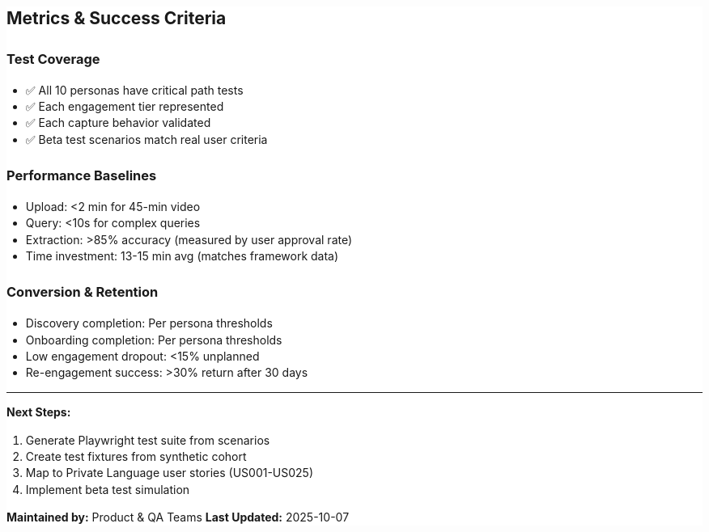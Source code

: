 
## Metrics & Success Criteria

### Test Coverage
- ✅ All 10 personas have critical path tests
- ✅ Each engagement tier represented
- ✅ Each capture behavior validated
- ✅ Beta test scenarios match real user criteria

### Performance Baselines
- Upload: <2 min for 45-min video
- Query: <10s for complex queries
- Extraction: >85% accuracy (measured by user approval rate)
- Time investment: 13-15 min avg (matches framework data)

### Conversion & Retention
- Discovery completion: Per persona thresholds
- Onboarding completion: Per persona thresholds
- Low engagement dropout: <15% unplanned
- Re-engagement success: >30% return after 30 days

---

**Next Steps:**
1. Generate Playwright test suite from scenarios
2. Create test fixtures from synthetic cohort
3. Map to Private Language user stories (US001-US025)
4. Implement beta test simulation

**Maintained by:** Product & QA Teams
**Last Updated:** 2025-10-07
